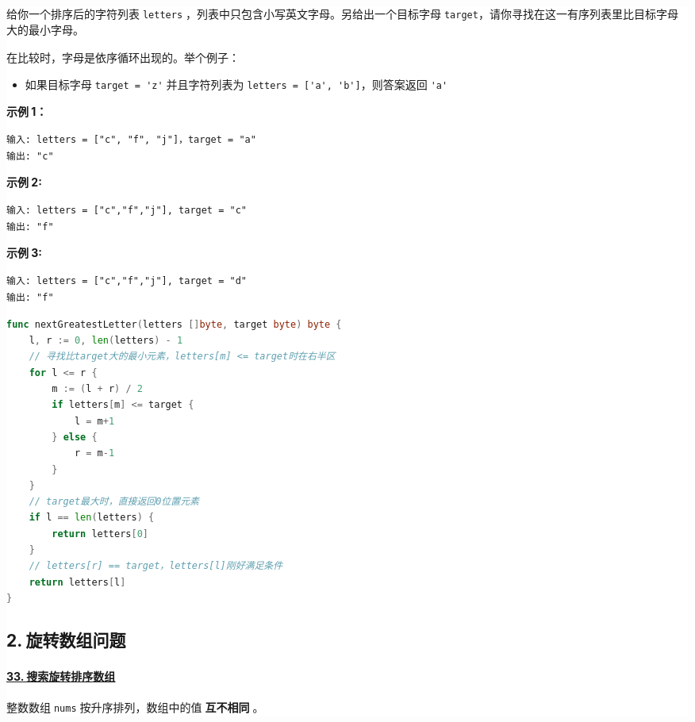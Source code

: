 给你一个排序后的字符列表 `letters` ，列表中只包含小写英文字母。另给出一个目标字母 `target`，请你寻找在这一有序列表里比目标字母大的最小字母。

在比较时，字母是依序循环出现的。举个例子：

- 如果目标字母 `target = 'z'` 并且字符列表为 `letters = ['a', 'b']`，则答案返回 `'a'`

 

**示例 1：**

```
输入: letters = ["c", "f", "j"]，target = "a"
输出: "c"
```

**示例 2:**

```
输入: letters = ["c","f","j"], target = "c"
输出: "f"
```

**示例 3:**

```
输入: letters = ["c","f","j"], target = "d"
输出: "f"
```

 

```go
func nextGreatestLetter(letters []byte, target byte) byte {
    l, r := 0, len(letters) - 1
    // 寻找比target大的最小元素，letters[m] <= target时在右半区
    for l <= r {
        m := (l + r) / 2
        if letters[m] <= target {
            l = m+1
        } else {
            r = m-1
        }
    }
    // target最大时，直接返回0位置元素
    if l == len(letters) {
        return letters[0]
    }
    // letters[r] == target，letters[l]刚好满足条件
    return letters[l]
}
```

## 2. 旋转数组问题
#### [33. 搜索旋转排序数组](https://leetcode.cn/problems/search-in-rotated-sorted-array/)

整数数组 `nums` 按升序排列，数组中的值 **互不相同** 。
